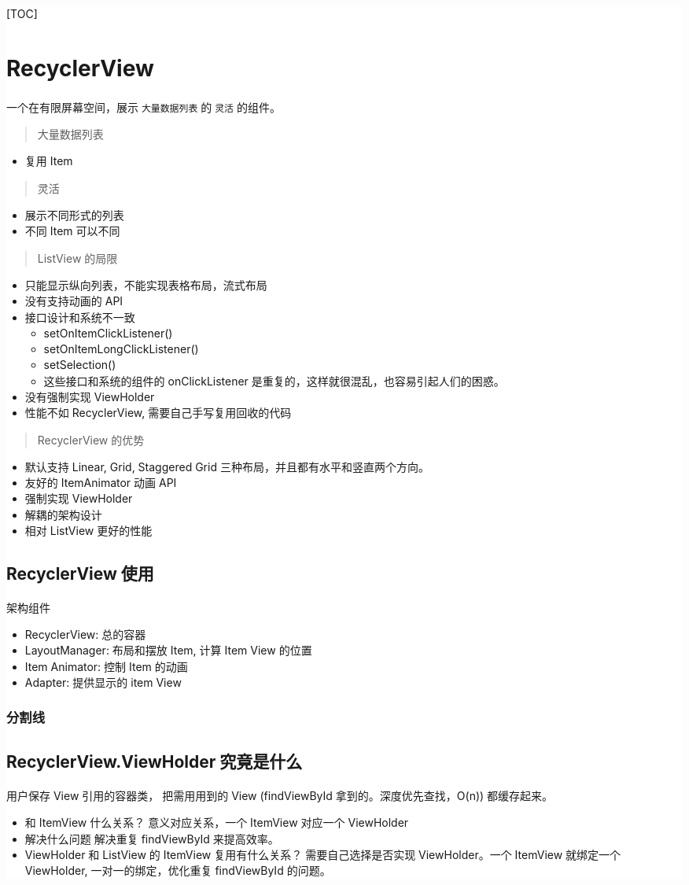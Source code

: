 [TOC]

# RecyclerView

一个在有限屏幕空间，展示 `大量数据列表` 的 `灵活` 的组件。

> 大量数据列表

- 复用 Item

> 灵活

- 展示不同形式的列表
- 不同 Item 可以不同


> ListView 的局限

- 只能显示纵向列表，不能实现表格布局，流式布局
- 没有支持动画的 API
- 接口设计和系统不一致
    - setOnItemClickListener()
    - setOnItemLongClickListener()
    - setSelection()
    - 这些接口和系统的组件的 onClickListener 是重复的，这样就很混乱，也容易引起人们的困惑。
- 没有强制实现 ViewHolder
- 性能不如 RecyclerView, 需要自己手写复用回收的代码


> RecyclerView 的优势

- 默认支持 Linear, Grid, Staggered Grid 三种布局，并且都有水平和竖直两个方向。
- 友好的 ItemAnimator 动画 API
- 强制实现 ViewHolder
- 解耦的架构设计
- 相对 ListView 更好的性能

 

## RecyclerView 使用

架构组件

- RecyclerView: 总的容器
- LayoutManager: 布局和摆放 Item, 计算 Item View 的位置
- Item Animator: 控制 Item 的动画
- Adapter: 提供显示的 item View

### 分割线


### 


## RecyclerView.ViewHolder 究竟是什么
用户保存 View 引用的容器类， 把需用用到的 View (findViewById 拿到的。深度优先查找，O(n)) 都缓存起来。
- 和 ItemView 什么关系？
    意义对应关系，一个 ItemView 对应一个 ViewHolder
- 解决什么问题
    解决重复 findViewById 来提高效率。
- ViewHolder 和 ListView 的 ItemView 复用有什么关系？
    需要自己选择是否实现 ViewHolder。一个 ItemView 就绑定一个 ViewHolder, 一对一的绑定，优化重复 findViewById 的问题。
